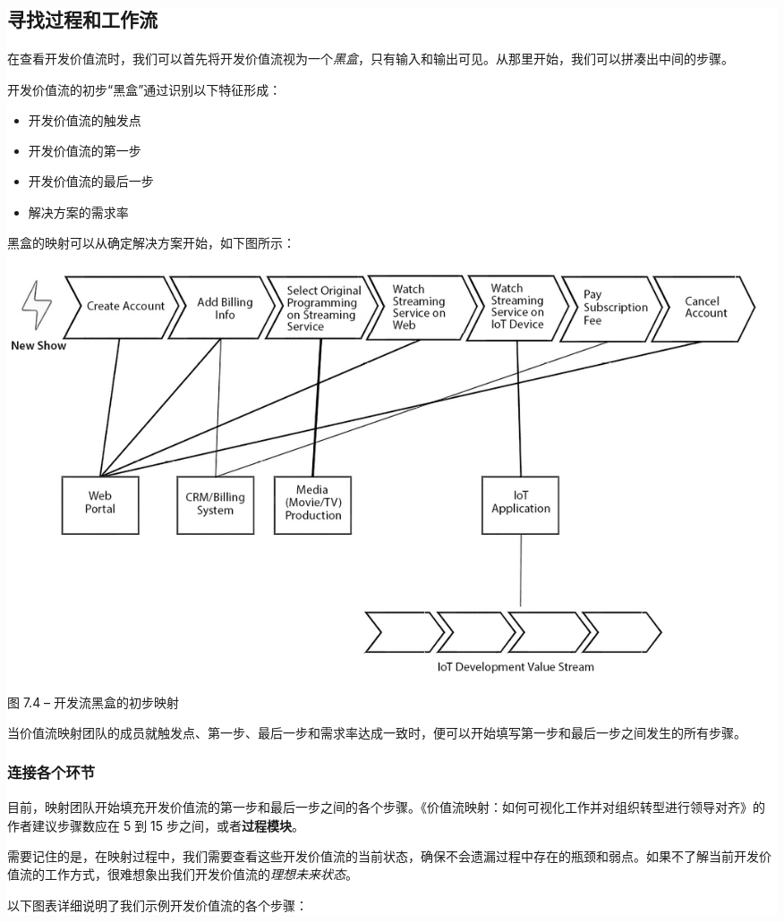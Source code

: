 ## 寻找过程和工作流

在查看开发价值流时，我们可以首先将开发价值流视为一个*黑盒*，只有输入和输出可见。从那里开始，我们可以拼凑出中间的步骤。

开发价值流的初步“黑盒”通过识别以下特征形成：

+   开发价值流的触发点

+   开发价值流的第一步

+   开发价值流的最后一步

+   解决方案的需求率

黑盒的映射可以从确定解决方案开始，如下图所示：

![图 7.4 – 开发流黑盒的初步映射](img/B18756_07_04.jpg)

图 7.4 – 开发流黑盒的初步映射

当价值流映射团队的成员就触发点、第一步、最后一步和需求率达成一致时，便可以开始填写第一步和最后一步之间发生的所有步骤。

### 连接各个环节

目前，映射团队开始填充开发价值流的第一步和最后一步之间的各个步骤。《价值流映射：如何可视化工作并对组织转型进行领导对齐》的作者建议步骤数应在 5 到 15 步之间，或者**过程模块**。

需要记住的是，在映射过程中，我们需要查看这些开发价值流的当前状态，确保不会遗漏过程中存在的瓶颈和弱点。如果不了解当前开发价值流的工作方式，很难想象出我们开发价值流的*理想未来状态*。

以下图表详细说明了我们示例开发价值流的各个步骤：

